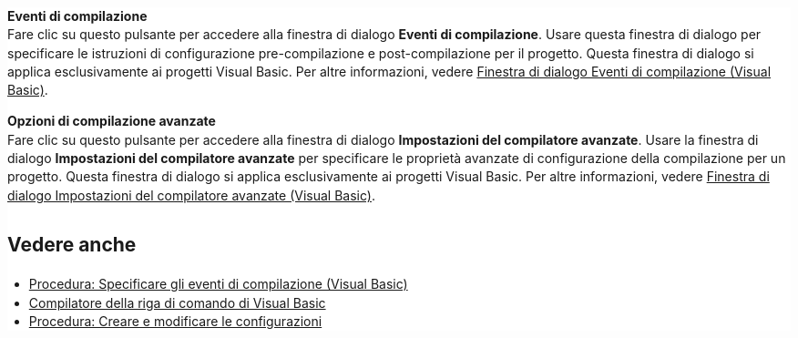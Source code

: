 **Eventi di compilazione**  
Fare clic su questo pulsante per accedere alla finestra di dialogo **Eventi di compilazione**. Usare questa finestra di dialogo per specificare le istruzioni di configurazione pre-compilazione e post-compilazione per il progetto. Questa finestra di dialogo si applica esclusivamente ai progetti Visual Basic. Per altre informazioni, vedere [Finestra di dialogo Eventi di compilazione (Visual Basic)](../../ide/reference/build-events-dialog-box-visual-basic.md).  
  
**Opzioni di compilazione avanzate**  
Fare clic su questo pulsante per accedere alla finestra di dialogo **Impostazioni del compilatore avanzate**. Usare la finestra di dialogo **Impostazioni del compilatore avanzate** per specificare le proprietà avanzate di configurazione della compilazione per un progetto. Questa finestra di dialogo si applica esclusivamente ai progetti Visual Basic. Per altre informazioni, vedere [Finestra di dialogo Impostazioni del compilatore avanzate (Visual Basic)](../../ide/reference/advanced-compiler-settings-dialog-box-visual-basic.md).  


## <a name="see-also"></a>Vedere anche

- [Procedura: Specificare gli eventi di compilazione (Visual Basic)](../../ide/how-to-specify-build-events-visual-basic.md)
- [Compilatore della riga di comando di Visual Basic](/dotnet/visual-basic/reference/command-line-compiler/index)
- [Procedura: Creare e modificare le configurazioni](../../ide/how-to-create-and-edit-configurations.md)